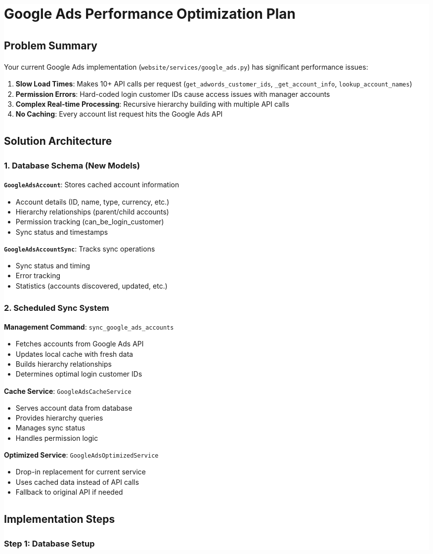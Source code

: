 # Google Ads Performance Optimization Plan

## Problem Summary

Your current Google Ads implementation (`website/services/google_ads.py`) has significant performance issues:

1. **Slow Load Times**: Makes 10+ API calls per request (`get_adwords_customer_ids`, `_get_account_info`, `lookup_account_names`)
2. **Permission Errors**: Hard-coded login customer IDs cause access issues with manager accounts
3. **Complex Real-time Processing**: Recursive hierarchy building with multiple API calls
4. **No Caching**: Every account list request hits the Google Ads API

## Solution Architecture

### 1. Database Schema (New Models)

**`GoogleAdsAccount`**: Stores cached account information
- Account details (ID, name, type, currency, etc.)
- Hierarchy relationships (parent/child accounts)
- Permission tracking (can_be_login_customer)
- Sync status and timestamps

**`GoogleAdsAccountSync`**: Tracks sync operations
- Sync status and timing
- Error tracking
- Statistics (accounts discovered, updated, etc.)

### 2. Scheduled Sync System

**Management Command**: `sync_google_ads_accounts`
- Fetches accounts from Google Ads API
- Updates local cache with fresh data
- Builds hierarchy relationships
- Determines optimal login customer IDs

**Cache Service**: `GoogleAdsCacheService`
- Serves account data from database
- Provides hierarchy queries
- Manages sync status
- Handles permission logic

**Optimized Service**: `GoogleAdsOptimizedService`
- Drop-in replacement for current service
- Uses cached data instead of API calls
- Fallback to original API if needed

## Implementation Steps

### Step 1: Database Setup
